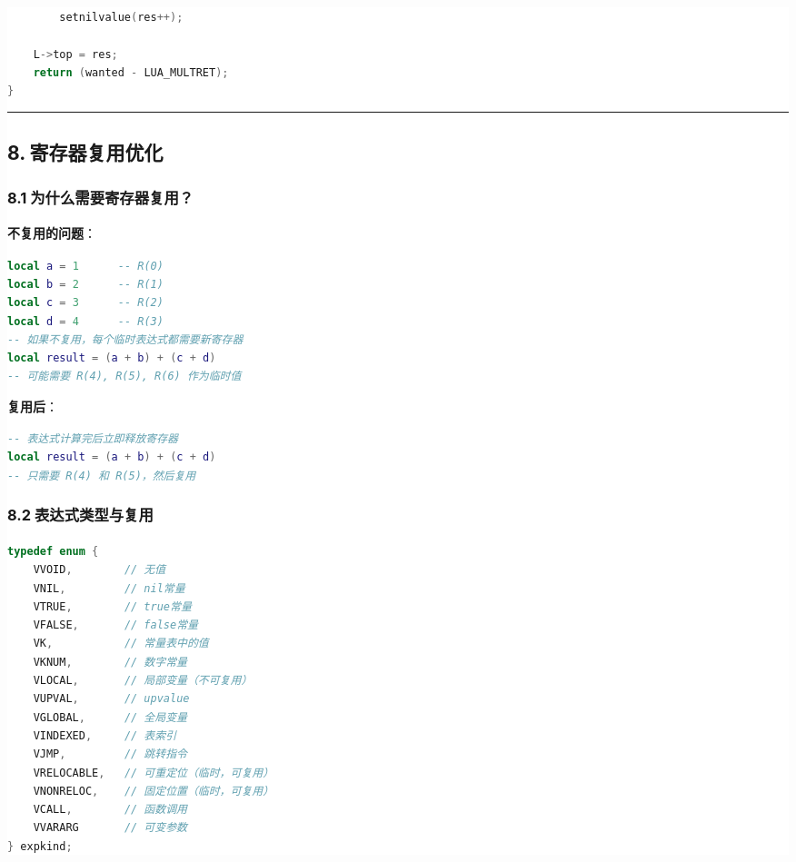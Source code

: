 ```c
        setnilvalue(res++);
    
    L->top = res;
    return (wanted - LUA_MULTRET);
}
```

---

## 8. 寄存器复用优化

### 8.1 为什么需要寄存器复用？

**不复用的问题**：
```lua
local a = 1      -- R(0)
local b = 2      -- R(1)
local c = 3      -- R(2)
local d = 4      -- R(3)
-- 如果不复用，每个临时表达式都需要新寄存器
local result = (a + b) + (c + d)
-- 可能需要 R(4), R(5), R(6) 作为临时值
```

**复用后**：
```lua
-- 表达式计算完后立即释放寄存器
local result = (a + b) + (c + d)
-- 只需要 R(4) 和 R(5)，然后复用
```

### 8.2 表达式类型与复用

```c
typedef enum {
    VVOID,        // 无值
    VNIL,         // nil常量
    VTRUE,        // true常量
    VFALSE,       // false常量
    VK,           // 常量表中的值
    VKNUM,        // 数字常量
    VLOCAL,       // 局部变量（不可复用）
    VUPVAL,       // upvalue
    VGLOBAL,      // 全局变量
    VINDEXED,     // 表索引
    VJMP,         // 跳转指令
    VRELOCABLE,   // 可重定位（临时，可复用）
    VNONRELOC,    // 固定位置（临时，可复用）
    VCALL,        // 函数调用
    VVARARG       // 可变参数
} expkind;
```
